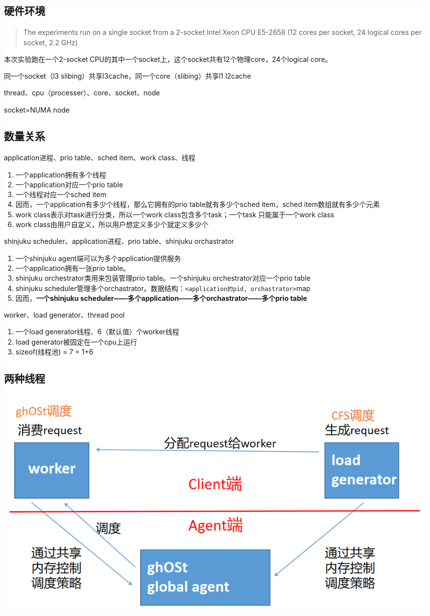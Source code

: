 ## 硬件环境

> The experiments run on a single socket from a 2-socket Intel Xeon CPU E5-2658 (12 cores per socket, 24 logical cores per socket, 2.2 GHz)

本次实验跑在一个2-socket CPU的其中一个socket上，这个socket共有12个物理core，24个logical core。

同一个socket（l3 slibing）共享l3cache，同一个core（slibing）共享l1 l2cache

thread、cpu（processer）、core、socket、node

socket=NUMA node

## 数量关系

application进程、prio table、sched item、work class、线程

1. 一个application拥有多个线程
2. 一个application对应一个prio table
3. 一个线程对应一个sched item
4. 因而，一个application有多少个线程，那么它拥有的prio table就有多少个sched item，sched item数组就有多少个元素
5. work class表示对task进行分类，所以一个work class包含多个task；一个task 只能属于一个work class
6. work class由用户自定义，所以用户想定义多少个就定义多少个



shinjuku scheduler、application进程、prio table、shinjuku orchastrator

1. 一个shinjuku agent端可以为多个application提供服务
2. 一个application拥有一张prio table。
3. shinjuku orchestrator类用来包装管理prio table。一个shinjuku orchestrator对应一个prio table      
4. shinjuku scheduler管理多个orchastrator。数据结构：`<application的pid, orchastrator>`map
5. 因而，**一个shinjuku scheduler——多个application——多个orchastrator——多个prio table**



worker、load generator、thread pool

1. 一个load generator线程、6（默认值）个worker线程
2. load generator被固定在一个cpu上运行
3. sizeof(线程池) = 7 = 1+6

## 两种线程

![image-20230424145654784](./img/RocksDB/image-20230424145654784.png)
